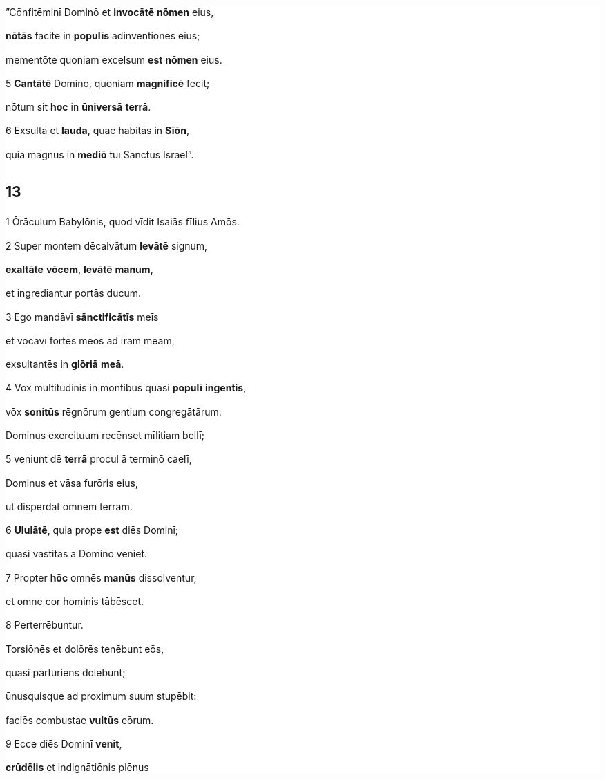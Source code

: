 ”Cōnfitēminī Dominō et **invocātē** **nōmen** eius,

**nōtās** facite in **populīs** adinventiōnēs eius;

mementōte quoniam excelsum **est** **nōmen** eius.

5 **Cantātē** Dominō, quoniam **magnificē** fēcit;

nōtum sit **hoc** in **ūniversā** **terrā**.

6 Exsultā et **lauda**, quae habitās in **Sīōn**,

quia magnus in **mediō** tuī Sānctus Isrāēl”.

## 13

1 Ōrāculum Babylōnis, quod vīdit Īsaiās fīlius Amōs.

2 Super montem dēcalvātum **levātē** signum,

**exaltāte** **vōcem**, **levātē** **manum**,

et ingrediantur portās ducum.

3 Ego mandāvī **sānctificātīs** meīs

et vocāvī fortēs meōs ad īram meam,

exsultantēs in **glōriā** **meā**.

4 Vōx multitūdinis in montibus quasi **populī** **ingentis**,

vōx **sonitūs** rēgnōrum gentium congregātārum.

Dominus exercituum recēnset mīlitiam bellī;

5 veniunt dē **terrā** procul ā terminō caelī,

Dominus et vāsa furōris eius,

ut disperdat omnem terram.

6 **Ululātē**, quia prope **est** diēs Dominī;

quasi vastitās ā Dominō veniet.

7 Propter **hōc** omnēs **manūs** dissolventur,

et omne cor hominis tābēscet.

8 Perterrēbuntur.

Torsiōnēs et dolōrēs tenēbunt eōs,

quasi parturiēns dolēbunt;

ūnusquisque ad proximum suum stupēbit:

faciēs combustae **vultūs** eōrum.

9 Ecce diēs Dominī **venit**,

**crūdēlis** et indignātiōnis plēnus
